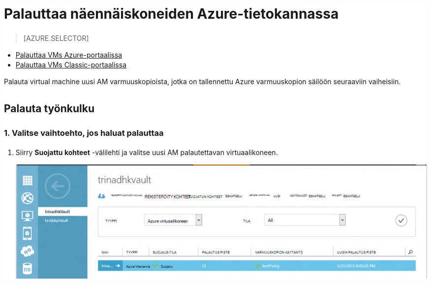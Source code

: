 
<properties
    pageTitle="Näennäiskoneiden palauttaminen varmuuskopiosta | Microsoft Azure"
    description="Lue, miten voit palauttaa Azure virtuaalikoneen palautuspiste"
    services="backup"
    documentationCenter=""
    authors="trinadhk"
    manager="shreeshd"
    editor=""
    keywords="Palauta varmuuskopio; palauttaminen; palautuspiste;"/>

<tags
    ms.service="backup"
    ms.workload="storage-backup-recovery"
    ms.tgt_pltfrm="na"
    ms.devlang="na"
    ms.topic="article"
    ms.date="08/02/2016"
    ms.author="trinadhk; jimpark;"/>


# <a name="restore-virtual-machines-in-azure"></a>Palauttaa näennäiskoneiden Azure-tietokannassa

> [AZURE.SELECTOR]
- [Palauttaa VMs Azure-portaalissa](backup-azure-arm-restore-vms.md)
- [Palauttaa VMs Classic-portaalissa](backup-azure-restore-vms.md)


Palauta virtual machine uusi AM varmuuskopioista, jotka on tallennettu Azure varmuuskopion säilöön seuraaviin vaiheisiin.

## <a name="restore-workflow"></a>Palauta työnkulku

### <a name="1-choose-an-item-to-restore"></a>1. Valitse vaihtoehto, jos haluat palauttaa

1. Siirry **Suojattu kohteet** -välilehti ja valitse uusi AM palautettavan virtuaalikoneen.

    ![Suojatun kohteet](./media/backup-azure-restore-vms/protected-items.png)
